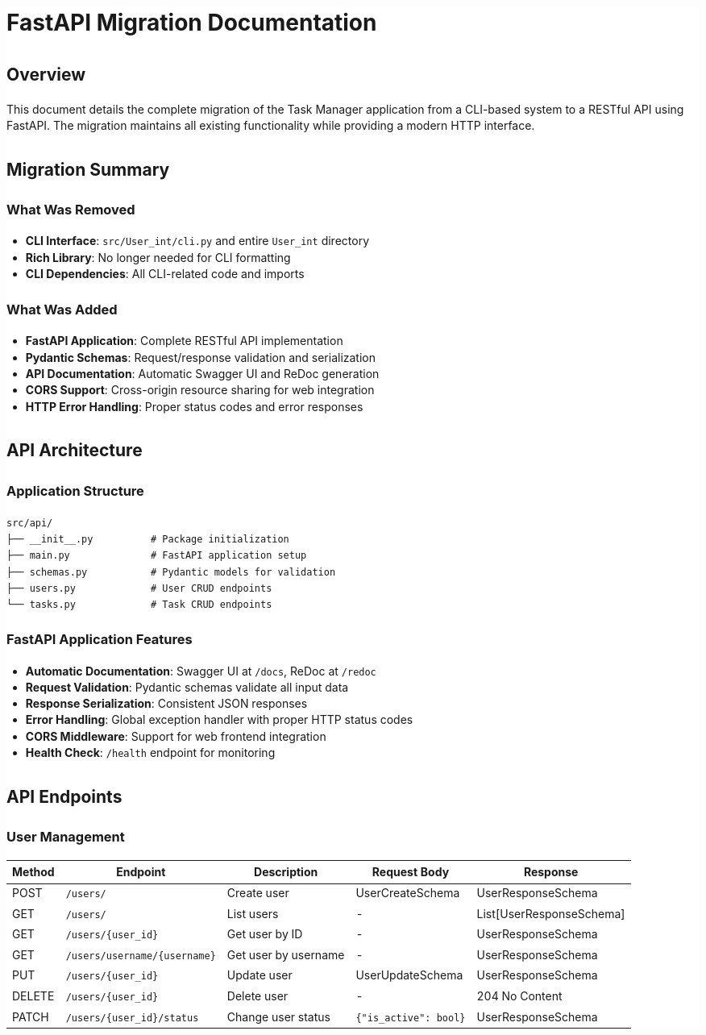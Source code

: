 # FastAPI Migration Documentation

## Overview

This document details the complete migration of the Task Manager application from a CLI-based system to a RESTful API using FastAPI. The migration maintains all existing functionality while providing a modern HTTP interface.

## Migration Summary

### What Was Removed
- **CLI Interface**: `src/User_int/cli.py` and entire `User_int` directory
- **Rich Library**: No longer needed for CLI formatting
- **CLI Dependencies**: All CLI-related code and imports

### What Was Added
- **FastAPI Application**: Complete RESTful API implementation
- **Pydantic Schemas**: Request/response validation and serialization
- **API Documentation**: Automatic Swagger UI and ReDoc generation
- **CORS Support**: Cross-origin resource sharing for web integration
- **HTTP Error Handling**: Proper status codes and error responses

## API Architecture

### Application Structure
```
src/api/
├── __init__.py          # Package initialization
├── main.py              # FastAPI application setup
├── schemas.py           # Pydantic models for validation
├── users.py             # User CRUD endpoints
└── tasks.py             # Task CRUD endpoints
```

### FastAPI Application Features
- **Automatic Documentation**: Swagger UI at `/docs`, ReDoc at `/redoc`
- **Request Validation**: Pydantic schemas validate all input data
- **Response Serialization**: Consistent JSON responses
- **Error Handling**: Global exception handler with proper HTTP status codes
- **CORS Middleware**: Support for web frontend integration
- **Health Check**: `/health` endpoint for monitoring

## API Endpoints

### User Management

| Method | Endpoint | Description | Request Body | Response |
|--------|----------|-------------|--------------|----------|
| POST | `/users/` | Create user | UserCreateSchema | UserResponseSchema |
| GET | `/users/` | List users | - | List[UserResponseSchema] |
| GET | `/users/{user_id}` | Get user by ID | - | UserResponseSchema |
| GET | `/users/username/{username}` | Get user by username | - | UserResponseSchema |
| PUT | `/users/{user_id}` | Update user | UserUpdateSchema | UserResponseSchema |
| DELETE | `/users/{user_id}` | Delete user | - | 204 No Content |
| PATCH | `/users/{user_id}/status` | Change user status | `{"is_active": bool}` | UserResponseSchema |